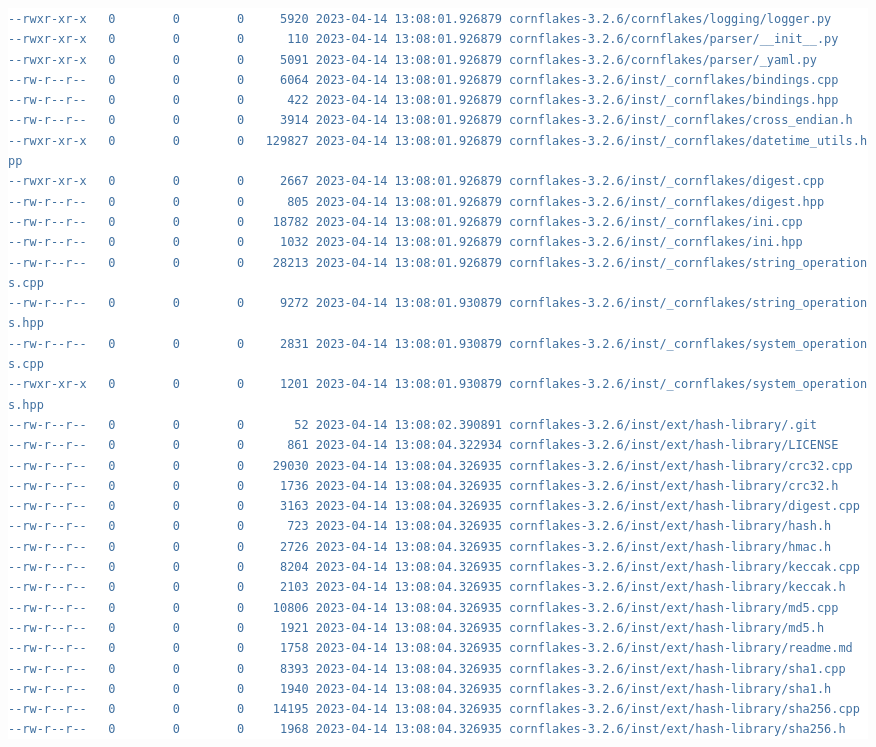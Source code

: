```diff
--rwxr-xr-x   0        0        0     5920 2023-04-14 13:08:01.926879 cornflakes-3.2.6/cornflakes/logging/logger.py
--rwxr-xr-x   0        0        0      110 2023-04-14 13:08:01.926879 cornflakes-3.2.6/cornflakes/parser/__init__.py
--rwxr-xr-x   0        0        0     5091 2023-04-14 13:08:01.926879 cornflakes-3.2.6/cornflakes/parser/_yaml.py
--rw-r--r--   0        0        0     6064 2023-04-14 13:08:01.926879 cornflakes-3.2.6/inst/_cornflakes/bindings.cpp
--rw-r--r--   0        0        0      422 2023-04-14 13:08:01.926879 cornflakes-3.2.6/inst/_cornflakes/bindings.hpp
--rw-r--r--   0        0        0     3914 2023-04-14 13:08:01.926879 cornflakes-3.2.6/inst/_cornflakes/cross_endian.h
--rwxr-xr-x   0        0        0   129827 2023-04-14 13:08:01.926879 cornflakes-3.2.6/inst/_cornflakes/datetime_utils.hpp
--rwxr-xr-x   0        0        0     2667 2023-04-14 13:08:01.926879 cornflakes-3.2.6/inst/_cornflakes/digest.cpp
--rw-r--r--   0        0        0      805 2023-04-14 13:08:01.926879 cornflakes-3.2.6/inst/_cornflakes/digest.hpp
--rw-r--r--   0        0        0    18782 2023-04-14 13:08:01.926879 cornflakes-3.2.6/inst/_cornflakes/ini.cpp
--rw-r--r--   0        0        0     1032 2023-04-14 13:08:01.926879 cornflakes-3.2.6/inst/_cornflakes/ini.hpp
--rw-r--r--   0        0        0    28213 2023-04-14 13:08:01.926879 cornflakes-3.2.6/inst/_cornflakes/string_operations.cpp
--rw-r--r--   0        0        0     9272 2023-04-14 13:08:01.930879 cornflakes-3.2.6/inst/_cornflakes/string_operations.hpp
--rw-r--r--   0        0        0     2831 2023-04-14 13:08:01.930879 cornflakes-3.2.6/inst/_cornflakes/system_operations.cpp
--rwxr-xr-x   0        0        0     1201 2023-04-14 13:08:01.930879 cornflakes-3.2.6/inst/_cornflakes/system_operations.hpp
--rw-r--r--   0        0        0       52 2023-04-14 13:08:02.390891 cornflakes-3.2.6/inst/ext/hash-library/.git
--rw-r--r--   0        0        0      861 2023-04-14 13:08:04.322934 cornflakes-3.2.6/inst/ext/hash-library/LICENSE
--rw-r--r--   0        0        0    29030 2023-04-14 13:08:04.326935 cornflakes-3.2.6/inst/ext/hash-library/crc32.cpp
--rw-r--r--   0        0        0     1736 2023-04-14 13:08:04.326935 cornflakes-3.2.6/inst/ext/hash-library/crc32.h
--rw-r--r--   0        0        0     3163 2023-04-14 13:08:04.326935 cornflakes-3.2.6/inst/ext/hash-library/digest.cpp
--rw-r--r--   0        0        0      723 2023-04-14 13:08:04.326935 cornflakes-3.2.6/inst/ext/hash-library/hash.h
--rw-r--r--   0        0        0     2726 2023-04-14 13:08:04.326935 cornflakes-3.2.6/inst/ext/hash-library/hmac.h
--rw-r--r--   0        0        0     8204 2023-04-14 13:08:04.326935 cornflakes-3.2.6/inst/ext/hash-library/keccak.cpp
--rw-r--r--   0        0        0     2103 2023-04-14 13:08:04.326935 cornflakes-3.2.6/inst/ext/hash-library/keccak.h
--rw-r--r--   0        0        0    10806 2023-04-14 13:08:04.326935 cornflakes-3.2.6/inst/ext/hash-library/md5.cpp
--rw-r--r--   0        0        0     1921 2023-04-14 13:08:04.326935 cornflakes-3.2.6/inst/ext/hash-library/md5.h
--rw-r--r--   0        0        0     1758 2023-04-14 13:08:04.326935 cornflakes-3.2.6/inst/ext/hash-library/readme.md
--rw-r--r--   0        0        0     8393 2023-04-14 13:08:04.326935 cornflakes-3.2.6/inst/ext/hash-library/sha1.cpp
--rw-r--r--   0        0        0     1940 2023-04-14 13:08:04.326935 cornflakes-3.2.6/inst/ext/hash-library/sha1.h
--rw-r--r--   0        0        0    14195 2023-04-14 13:08:04.326935 cornflakes-3.2.6/inst/ext/hash-library/sha256.cpp
--rw-r--r--   0        0        0     1968 2023-04-14 13:08:04.326935 cornflakes-3.2.6/inst/ext/hash-library/sha256.h
```